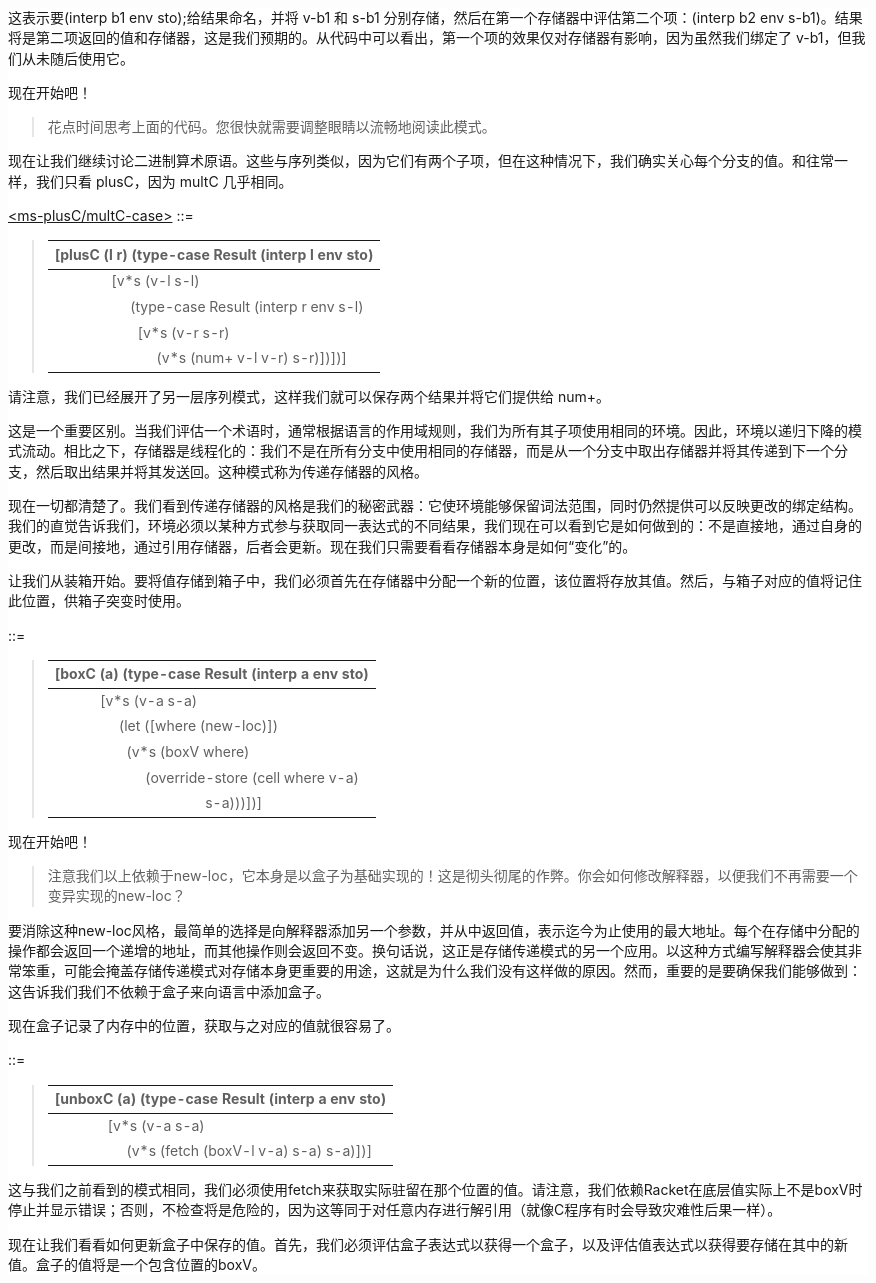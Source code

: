 这表示要(interp b1 env sto);给结果命名，并将 v-b1 和 s-b1 分别存储，然后在第一个存储器中评估第二个项：(interp b2 env s-b1)。结果将是第二项返回的值和存储器，这是我们预期的。从代码中可以看出，第一个项的效果仅对存储器有影响，因为虽然我们绑定了 v-b1，但我们从未随后使用它。

现在开始吧！

> 花点时间思考上面的代码。您很快就需要调整眼睛以流畅地阅读此模式。

现在让我们继续讨论二进制算术原语。这些与序列类似，因为它们有两个子项，但在这种情况下，我们确实关心每个分支的值。和往常一样，我们只看 plusC，因为 multC 几乎相同。

[<ms-plusC/multC-case>](#(elem._(chunk._~3cms-plus.C/mult.C-case~3e~3a1))) ::= 

> | [plusC (l r) (type-case Result (interp l env sto) |
> | --- |
> |                [v*s (v-l s-l) |
> |                     (type-case Result (interp r env s-l) |
> |                       [v*s (v-r s-r) |
> |                            (v*s (num+ v-l v-r) s-r)])])] |

请注意，我们已经展开了另一层序列模式，这样我们就可以保存两个结果并将它们提供给 num+。

这是一个重要区别。当我们评估一个术语时，通常根据语言的作用域规则，我们为所有其子项使用相同的环境。因此，环境以递归下降的模式流动。相比之下，存储器是线程化的：我们不是在所有分支中使用相同的存储器，而是从一个分支中取出存储器并将其传递到下一个分支，然后取出结果并将其发送回。这种模式称为传递存储器的风格。

现在一切都清楚了。我们看到传递存储器的风格是我们的秘密武器：它使环境能够保留词法范围，同时仍然提供可以反映更改的绑定结构。我们的直觉告诉我们，环境必须以某种方式参与获取同一表达式的不同结果，我们现在可以看到它是如何做到的：不是直接地，通过自身的更改，而是间接地，通过引用存储器，后者会更新。现在我们只需要看看存储器本身是如何“变化”的。

让我们从装箱开始。要将值存储到箱子中，我们必须首先在存储器中分配一个新的位置，该位置将存放其值。然后，与箱子对应的值将记住此位置，供箱子突变时使用。

[<ms-boxC-case>](#(elem._(chunk._~3cms-box.C-case~3e~3a1))) ::= 

> | [boxC (a) (type-case Result (interp a env sto) |
> | --- |
> |             [v*s (v-a s-a) |
> |                  (let ([where (new-loc)]) |
> |                    (v*s (boxV where) |
> |                         (override-store (cell where v-a) |
> |                                         s-a)))])] |

现在开始吧！

> 注意我们以上依赖于new-loc，它本身是以盒子为基础实现的！这是彻头彻尾的作弊。你会如何修改解释器，以便我们不再需要一个变异实现的new-loc？

要消除这种new-loc风格，最简单的选择是向解释器添加另一个参数，并从中返回值，表示迄今为止使用的最大地址。每个在存储中分配的操作都会返回一个递增的地址，而其他操作则会返回不变。换句话说，这正是存储传递模式的另一个应用。以这种方式编写解释器会使其非常笨重，可能会掩盖存储传递模式对存储本身更重要的用途，这就是为什么我们没有这样做的原因。然而，重要的是要确保我们能够做到：这告诉我们我们不依赖于盒子来向语言中添加盒子。

现在盒子记录了内存中的位置，获取与之对应的值就很容易了。

[<ms-unboxC-case>](#(elem._(chunk._~3cms-unbox.C-case~3e~3a1))) ::=

> | [unboxC (a) (type-case Result (interp a env sto) |
> | --- |
> |               [v*s (v-a s-a) |
> |                    (v*s (fetch (boxV-l v-a) s-a) s-a)])] |

这与我们之前看到的模式相同，我们必须使用fetch来获取实际驻留在那个位置的值。请注意，我们依赖Racket在底层值实际上不是boxV时停止并显示错误；否则，不检查将是危险的，因为这等同于对任意内存进行解引用（就像C程序有时会导致灾难性后果一样）。

现在让我们看看如何更新盒子中保存的值。首先，我们必须评估盒子表达式以获得一个盒子，以及评估值表达式以获得要存储在其中的新值。盒子的值将是一个包含位置的boxV。
